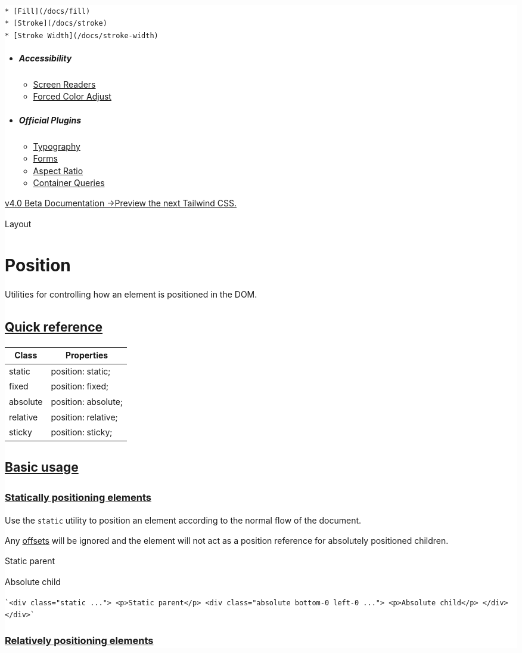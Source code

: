     * [Fill](/docs/fill)
    * [Stroke](/docs/stroke)
    * [Stroke Width](/docs/stroke-width)
  * ##### Accessibility

    * [Screen Readers](/docs/screen-readers)
    * [Forced Color Adjust](/docs/forced-color-adjust)
  * ##### Official Plugins

    * [Typography](https://github.com/tailwindlabs/tailwindcss-typography)
    * [Forms](https://github.com/tailwindlabs/tailwindcss-forms)
    * [Aspect Ratio](https://github.com/tailwindlabs/tailwindcss-aspect-ratio)
    * [Container Queries](https://github.com/tailwindlabs/tailwindcss-container-queries)



[v4.0 Beta Documentation →Preview the next Tailwind CSS.](/docs/v4-beta)

Layout

# Position

Utilities for controlling how an element is positioned in the DOM.

## [​Quick reference](#class-reference)

Class| Properties  
---|---  
static| position: static;   
fixed| position: fixed;   
absolute| position: absolute;   
relative| position: relative;   
sticky| position: sticky;   
  
## [​Basic usage](#basic-usage)

### [​Statically positioning elements](#statically-positioning-elements)

Use the `static` utility to position an element according to the normal flow of the document.

Any [offsets](/docs/top-right-bottom-left) will be ignored and the element will not act as a position reference for absolutely positioned children.

Static parent

Absolute child

```
`<div class="static ..."> <p>Static parent</p> <div class="absolute bottom-0 left-0 ..."> <p>Absolute child</p> </div> </div>`
```

### [​Relatively positioning elements](#relatively-positioning-elements)
